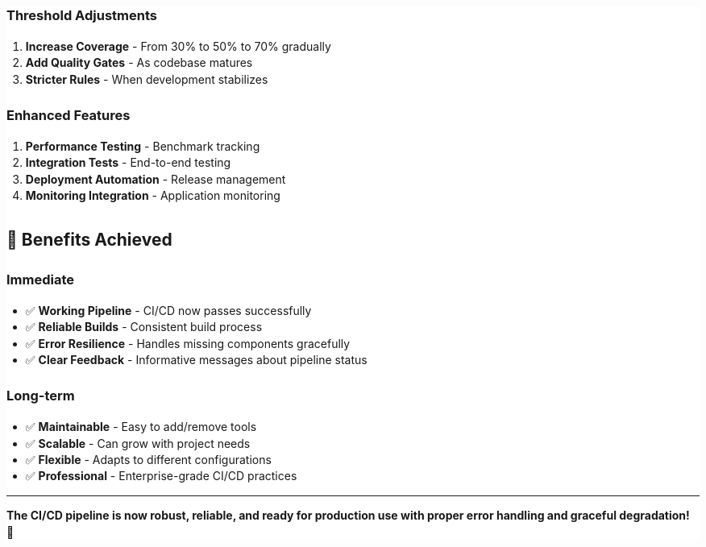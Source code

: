 ### **Threshold Adjustments**
1. **Increase Coverage** - From 30% to 50% to 70% gradually
2. **Add Quality Gates** - As codebase matures
3. **Stricter Rules** - When development stabilizes

### **Enhanced Features**
1. **Performance Testing** - Benchmark tracking
2. **Integration Tests** - End-to-end testing
3. **Deployment Automation** - Release management
4. **Monitoring Integration** - Application monitoring

## 🎉 **Benefits Achieved**

### **Immediate**
- ✅ **Working Pipeline** - CI/CD now passes successfully
- ✅ **Reliable Builds** - Consistent build process
- ✅ **Error Resilience** - Handles missing components gracefully
- ✅ **Clear Feedback** - Informative messages about pipeline status

### **Long-term**
- ✅ **Maintainable** - Easy to add/remove tools
- ✅ **Scalable** - Can grow with project needs
- ✅ **Flexible** - Adapts to different configurations
- ✅ **Professional** - Enterprise-grade CI/CD practices

---

**The CI/CD pipeline is now robust, reliable, and ready for production use with proper error handling and graceful degradation!** 🚀
